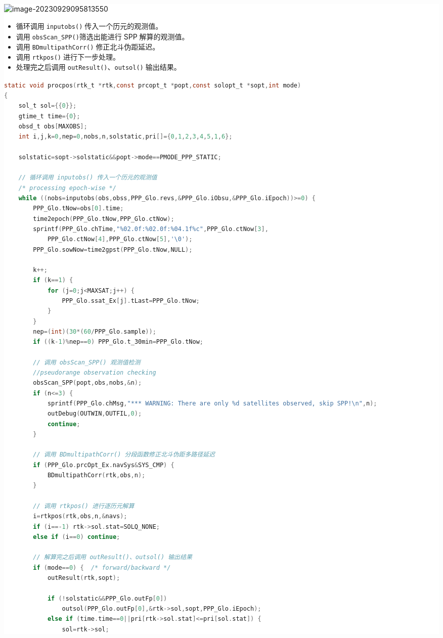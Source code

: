 ![image-20230929095813550](https://pic-bed-1316053657.cos.ap-nanjing.myqcloud.com/img/image-20230929095813550.png)

* 循环调用 `inputobs()` 传入一个历元的观测值。
* 调用 `obsScan_SPP()`筛选出能进行 SPP 解算的观测值。
* 调用 `BDmultipathCorr()` 修正北斗伪距延迟。
* 调用 `rtkpos()` 进行下一步处理。
* 处理完之后调用 `outResult()`、`outsol()` 输出结果。

```c
static void procpos(rtk_t *rtk,const prcopt_t *popt,const solopt_t *sopt,int mode)
{
	sol_t sol={{0}};
	gtime_t time={0};
	obsd_t obs[MAXOBS];
	int i,j,k=0,nep=0,nobs,n,solstatic,pri[]={0,1,2,3,4,5,1,6};

	solstatic=sopt->solstatic&&popt->mode==PMODE_PPP_STATIC;
	
	// 循环调用 inputobs() 传入一个历元的观测值
	/* processing epoch-wise */
	while ((nobs=inputobs(obs,obss,PPP_Glo.revs,&PPP_Glo.iObsu,&PPP_Glo.iEpoch))>=0) {
		PPP_Glo.tNow=obs[0].time;
		time2epoch(PPP_Glo.tNow,PPP_Glo.ctNow);
		sprintf(PPP_Glo.chTime,"%02.0f:%02.0f:%04.1f%c",PPP_Glo.ctNow[3],
			PPP_Glo.ctNow[4],PPP_Glo.ctNow[5],'\0');
		PPP_Glo.sowNow=time2gpst(PPP_Glo.tNow,NULL);

		k++;
		if (k==1) {
			for (j=0;j<MAXSAT;j++) {
				PPP_Glo.ssat_Ex[j].tLast=PPP_Glo.tNow;
			}
		}
        nep=(int)(30*(60/PPP_Glo.sample));
        if ((k-1)%nep==0) PPP_Glo.t_30min=PPP_Glo.tNow;

		// 调用 obsScan_SPP() 观测值检测
		//pseudorange observation checking
		obsScan_SPP(popt,obs,nobs,&n);
		if (n<=3) {
			sprintf(PPP_Glo.chMsg,"*** WARNING: There are only %d satellites observed, skip SPP!\n",n);
			outDebug(OUTWIN,OUTFIL,0);
			continue;
		}

		// 调用 BDmultipathCorr() 分段函数修正北斗伪距多路径延迟
		if (PPP_Glo.prcOpt_Ex.navSys&SYS_CMP) {
			BDmultipathCorr(rtk,obs,n);
		}

		// 调用 rtkpos() 进行逐历元解算
		i=rtkpos(rtk,obs,n,&navs);
		if (i==-1) rtk->sol.stat=SOLQ_NONE;
		else if (i==0) continue;

		// 解算完之后调用 outResult()、outsol() 输出结果
		if (mode==0) {  /* forward/backward */
			outResult(rtk,sopt);

			if (!solstatic&&PPP_Glo.outFp[0]) 
				outsol(PPP_Glo.outFp[0],&rtk->sol,sopt,PPP_Glo.iEpoch);
			else if (time.time==0||pri[rtk->sol.stat]<=pri[sol.stat]) {
				sol=rtk->sol;
```